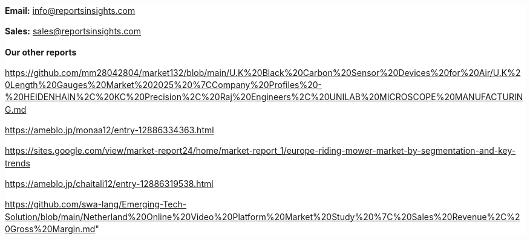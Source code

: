 <p class=><b>Email:</b> <a href=mailto:info@reportsinsights.com>info@reportsinsights.com</a></p>
<p class=><b>Sales:</b> <a href=mailto:sales@reportsinsights.com>sales@reportsinsights.com</a></p>

<strong>Our other reports</strong>

<a href=https://github.com/mm28042804/market132/blob/main/U.K%20Black%20Carbon%20Sensor%20Devices%20for%20Air/U.K%20Length%20Gauges%20Market%202025%20%7CCompany%20Profiles%20-%20HEIDENHAIN%2C%20KC%20Precision%2C%20Raj%20Engineers%2C%20UNILAB%20MICROSCOPE%20MANUFACTURING.md>https://github.com/mm28042804/market132/blob/main/U.K%20Black%20Carbon%20Sensor%20Devices%20for%20Air/U.K%20Length%20Gauges%20Market%202025%20%7CCompany%20Profiles%20-%20HEIDENHAIN%2C%20KC%20Precision%2C%20Raj%20Engineers%2C%20UNILAB%20MICROSCOPE%20MANUFACTURING.md</a>

<a href=https://ameblo.jp/monaa12/entry-12886334363.html>https://ameblo.jp/monaa12/entry-12886334363.html</a>

<a href=https://sites.google.com/view/market-report24/home/market-report_1/europe-riding-mower-market-by-segmentation-and-key-trends>https://sites.google.com/view/market-report24/home/market-report_1/europe-riding-mower-market-by-segmentation-and-key-trends</a>

<a href=https://ameblo.jp/chaitali12/entry-12886319538.html>https://ameblo.jp/chaitali12/entry-12886319538.html</a>

<a href=https://github.com/swa-lang/Emerging-Tech-Solution/blob/main/Netherland%20Online%20Video%20Platform%20Market%20Study%20%7C%20Sales%20Revenue%2C%20Gross%20Margin.md>https://github.com/swa-lang/Emerging-Tech-Solution/blob/main/Netherland%20Online%20Video%20Platform%20Market%20Study%20%7C%20Sales%20Revenue%2C%20Gross%20Margin.md</a>"
